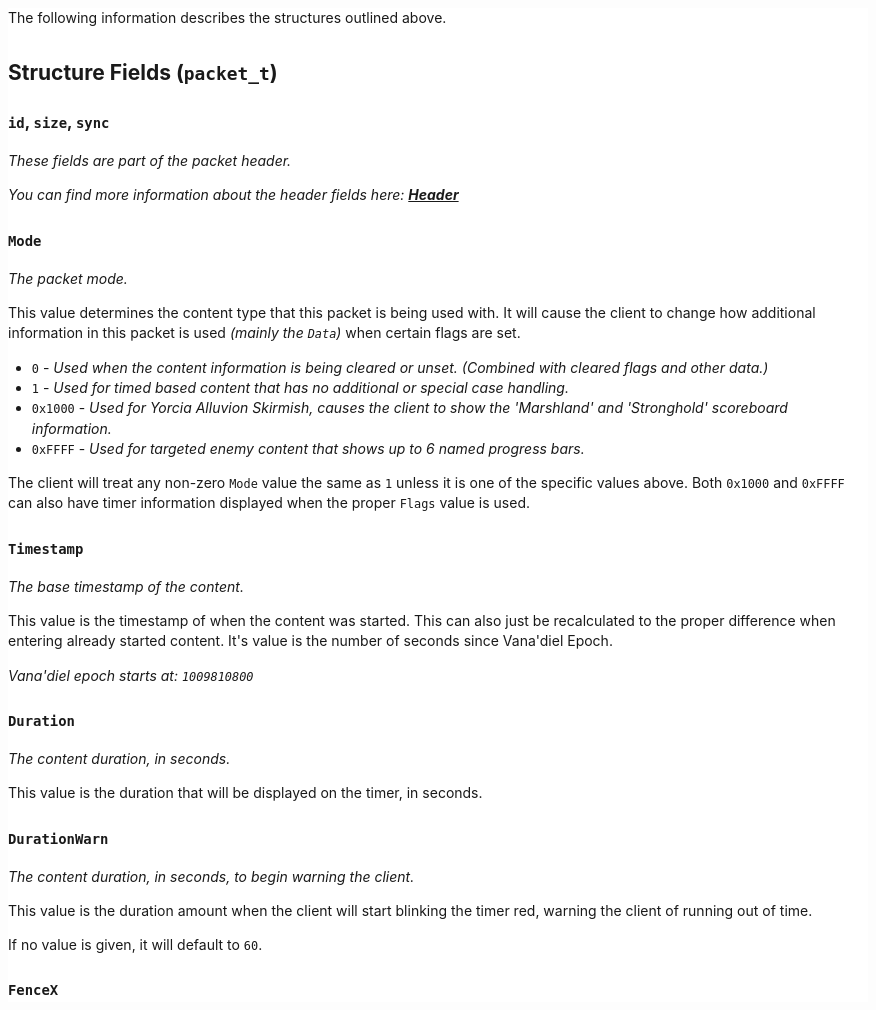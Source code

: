 The following information describes the structures outlined above.

## Structure Fields (`packet_t`)

### `id`, `size`, `sync`

_These fields are part of the packet header._

_You can find more information about the header fields here: [**Header**](/world/HEADER.md)_

### `Mode`

_The packet mode._

This value determines the content type that this packet is being used with. It will cause the client to change how additional information in this packet is used _(mainly the `Data`)_ when certain flags are set.

  - `0` - _Used when the content information is being cleared or unset. (Combined with cleared flags and other data.)_
  - `1` - _Used for timed based content that has no additional or special case handling._
  - `0x1000` - _Used for Yorcia Alluvion Skirmish, causes the client to show the 'Marshland' and 'Stronghold' scoreboard information._
  - `0xFFFF` - _Used for targeted enemy content that shows up to 6 named progress bars._

The client will treat any non-zero `Mode` value the same as `1` unless it is one of the specific values above. Both `0x1000` and `0xFFFF` can also have timer information displayed when the proper `Flags` value is used.

### `Timestamp`

_The base timestamp of the content._

This value is the timestamp of when the content was started. This can also just be recalculated to the proper difference when entering already started content. It's value is the number of seconds since Vana'diel Epoch.

_Vana'diel epoch starts at: `1009810800`_

### `Duration`

_The content duration, in seconds._

This value is the duration that will be displayed on the timer, in seconds.

### `DurationWarn`

_The content duration, in seconds, to begin warning the client._

This value is the duration amount when the client will start blinking the timer red, warning the client of running out of time.

If no value is given, it will default to `60`.

### `FenceX`
